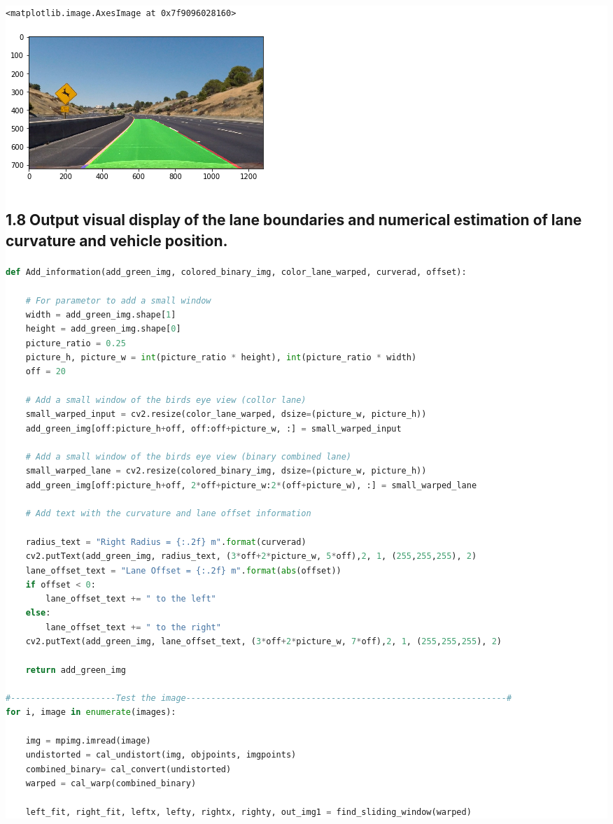 


    <matplotlib.image.AxesImage at 0x7f9096028160>




![png](output_22_1.png)


## 1.8 Output visual display of the lane boundaries and numerical estimation of lane curvature and vehicle position.


```python
def Add_information(add_green_img, colored_binary_img, color_lane_warped, curverad, offset):

    # For parametor to add a small window 
    width = add_green_img.shape[1]
    height = add_green_img.shape[0]
    picture_ratio = 0.25
    picture_h, picture_w = int(picture_ratio * height), int(picture_ratio * width)
    off = 20
    
    # Add a small window of the birds eye view (collor lane)
    small_warped_input = cv2.resize(color_lane_warped, dsize=(picture_w, picture_h))
    add_green_img[off:picture_h+off, off:off+picture_w, :] = small_warped_input
    
    # Add a small window of the birds eye view (binary combined lane)
    small_warped_lane = cv2.resize(colored_binary_img, dsize=(picture_w, picture_h))
    add_green_img[off:picture_h+off, 2*off+picture_w:2*(off+picture_w), :] = small_warped_lane
    
    # Add text with the curvature and lane offset information

    radius_text = "Right Radius = {:.2f} m".format(curverad)
    cv2.putText(add_green_img, radius_text, (3*off+2*picture_w, 5*off),2, 1, (255,255,255), 2)
    lane_offset_text = "Lane Offset = {:.2f} m".format(abs(offset))
    if offset < 0:
        lane_offset_text += " to the left"
    else:
        lane_offset_text += " to the right"
    cv2.putText(add_green_img, lane_offset_text, (3*off+2*picture_w, 7*off),2, 1, (255,255,255), 2)
    
    return add_green_img

#---------------------Test the image----------------------------------------------------------------#
for i, image in enumerate(images):
    
    img = mpimg.imread(image)
    undistorted = cal_undistort(img, objpoints, imgpoints)
    combined_binary= cal_convert(undistorted)
    warped = cal_warp(combined_binary)
    
    left_fit, right_fit, leftx, lefty, rightx, righty, out_img1 = find_sliding_window(warped)
```